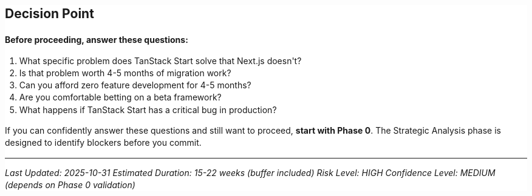 ## Decision Point

 **Before proceeding, answer these questions:**

 1. What specific problem does TanStack Start solve that Next.js doesn't?
 2. Is that problem worth 4-5 months of migration work?
 3. Can you afford zero feature development for 4-5 months?
 4. Are you comfortable betting on a beta framework?
 5. What happens if TanStack Start has a critical bug in production?

 If you can confidently answer these questions and still want to proceed, **start with Phase 0**. The Strategic Analysis phase is designed to identify blockers before you commit.

 ---

 _Last Updated: 2025-10-31_
 _Estimated Duration: 15-22 weeks (buffer included)_
 _Risk Level: HIGH_
 _Confidence Level: MEDIUM (depends on Phase 0 validation)_
